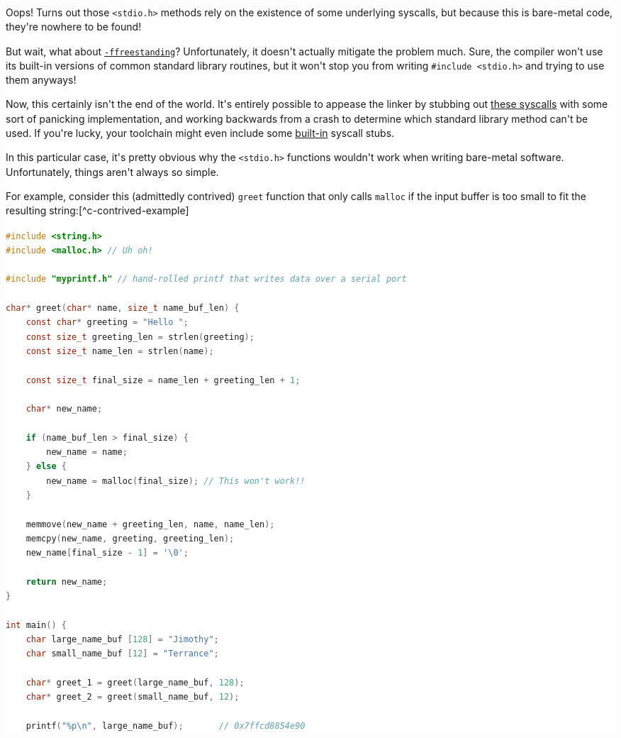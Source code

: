 Oops! Turns out those `<stdio.h>` methods rely on the existence of some
underlying syscalls, but because this is bare-metal code, they're nowhere to be
found!

But wait, what about
[`-ffreestanding`](https://stackoverflow.com/questions/17692428/what-is-ffreestanding-option-in-gcc)?
Unfortunately, it doesn't actually mitigate the problem much. Sure, the compiler
won't use its built-in versions of common standard library routines, but it
won't stop you from writing `#include <stdio.h>` and trying to use them anyways!

Now, this certainly isn't the end of the world. It's entirely possible to
appease the linker by stubbing out
[these syscalls](https://wiki.osdev.org/Porting_Newlib#newlib.2Flibc.2Fsys.2Fmyos.2Fsyscalls.c)
with some sort of panicking implementation, and working backwards from a crash
to determine which standard library method can't be used. If you're lucky, your
toolchain might even include some
[built-in](https://community.arm.com/developer/tools-software/tools/f/arm-compilers-forum/44223/what-are-the-compile-option-differences-between---specs-nosys-specs-and---specs-rdimon-specs-in-arm-none-eabi-gcc)
syscall stubs.

In this particular case, it's pretty obvious why the `<stdio.h>` functions
wouldn't work when writing bare-metal software. Unfortunately, things aren't
always so simple.

For example, consider this (admittedly contrived) `greet` function that only
calls `malloc` if the input buffer is too small to fit the resulting
string:[^c-contrived-example]

```c
#include <string.h>
#include <malloc.h> // Uh oh!

#include "myprintf.h" // hand-rolled printf that writes data over a serial port

char* greet(char* name, size_t name_buf_len) {
    const char* greeting = "Hello ";
    const size_t greeting_len = strlen(greeting);
    const size_t name_len = strlen(name);

    const size_t final_size = name_len + greeting_len + 1;

    char* new_name;

    if (name_buf_len > final_size) {
        new_name = name;
    } else {
        new_name = malloc(final_size); // This won't work!!
    }

    memmove(new_name + greeting_len, name, name_len);
    memcpy(new_name, greeting, greeting_len);
    new_name[final_size - 1] = '\0';

    return new_name;
}

int main() {
    char large_name_buf [128] = "Jimothy";
    char small_name_buf [12] = "Terrance";

    char* greet_1 = greet(large_name_buf, 128);
    char* greet_2 = greet(small_name_buf, 12);

    printf("%p\n", large_name_buf);       // 0x7ffcd8854e90
```

[^audit-deps]: Just make sure you audit your dependencies!